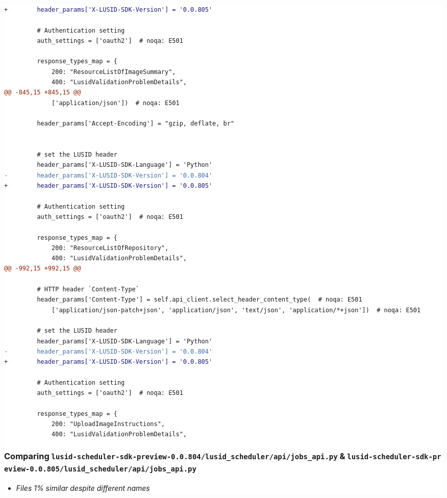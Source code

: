 ```diff
+        header_params['X-LUSID-SDK-Version'] = '0.0.805'
 
         # Authentication setting
         auth_settings = ['oauth2']  # noqa: E501
 
         response_types_map = {
             200: "ResourceListOfImageSummary",
             400: "LusidValidationProblemDetails",
@@ -845,15 +845,15 @@
             ['application/json'])  # noqa: E501
 
         header_params['Accept-Encoding'] = "gzip, deflate, br"
 
 
         # set the LUSID header
         header_params['X-LUSID-SDK-Language'] = 'Python'
-        header_params['X-LUSID-SDK-Version'] = '0.0.804'
+        header_params['X-LUSID-SDK-Version'] = '0.0.805'
 
         # Authentication setting
         auth_settings = ['oauth2']  # noqa: E501
 
         response_types_map = {
             200: "ResourceListOfRepository",
             400: "LusidValidationProblemDetails",
@@ -992,15 +992,15 @@
 
         # HTTP header `Content-Type`
         header_params['Content-Type'] = self.api_client.select_header_content_type(  # noqa: E501
             ['application/json-patch+json', 'application/json', 'text/json', 'application/*+json'])  # noqa: E501
 
         # set the LUSID header
         header_params['X-LUSID-SDK-Language'] = 'Python'
-        header_params['X-LUSID-SDK-Version'] = '0.0.804'
+        header_params['X-LUSID-SDK-Version'] = '0.0.805'
 
         # Authentication setting
         auth_settings = ['oauth2']  # noqa: E501
 
         response_types_map = {
             200: "UploadImageInstructions",
             400: "LusidValidationProblemDetails",
```

### Comparing `lusid-scheduler-sdk-preview-0.0.804/lusid_scheduler/api/jobs_api.py` & `lusid-scheduler-sdk-preview-0.0.805/lusid_scheduler/api/jobs_api.py`

 * *Files 1% similar despite different names*
